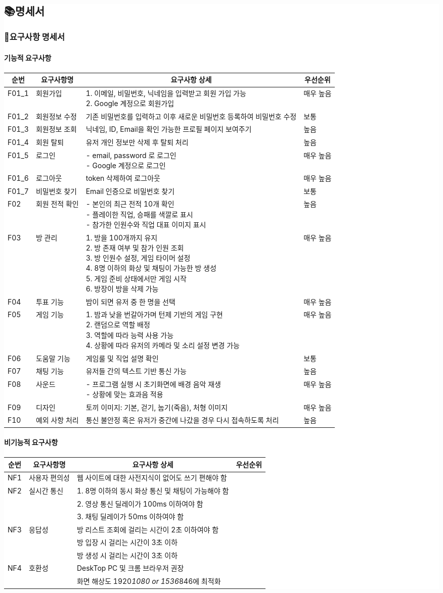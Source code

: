 ## 📚명세서

### 📌요구사항 명세서

#### 기능적 요구사항

| 순번  | 요구사항명     | 요구사항 상세                                                                                                                                                                                                      | 우선순위  |
| ----- | -------------- | ------------------------------------------------------------------------------------------------------------------------------------------------------------------------------------------------------------------ | --------- |
| F01_1 | 회원가입       | 1. 이메일, 비밀번호, 닉네임을 입력받고 회원 가입 가능<br>2. Google 계정으로 회원가입                                                                                                                               | 매우 높음 |
| F01_2 | 회원정보 수정  | 기존 비밀번호를 입력하고 이후 새로운 비밀번호 등록하여 비밀번호 수정                                                                                                                                               | 보통      |
| F01_3 | 회원정보 조회  | 닉네임, ID, Email을 확인 가능한 프로필 페이지 보여주기                                                                                                                                                             | 높음      |
| F01_4 | 회원 탈퇴      | 유저 개인 정보만 삭제 후 탈퇴 처리                                                                                                                                                                                 | 높음      |
| F01_5 | 로그인         | - email, password 로 로그인<br>- Google 계정으로 로그인                                                                                                                                                            | 매우 높음 |
| F01_6 | 로그아웃       | token 삭제하여 로그아웃                                                                                                                                                                                            | 매우 높음 |
| F01_7 | 비밀번호 찾기  | Email 인증으로 비밀번호 찾기                                                                                                                                                                                       | 보통      |
| F02   | 회원 전적 확인 | - 본인의 최근 전적 10개 확인<br>- 플레이한 직업, 승패를 색깔로 표시<br>- 참가한 인원수와 직업 대표 이미지 표시                                                                                                     | 높음      |
| F03   | 방 관리        | 1. 방을 100개까지 유지<br>2. 방 존재 여부 및 참가 인원 조회<br>3. 방 인원수 설정, 게임 타이머 설정<br>4. 8명 이하의 화상 및 채팅이 가능한 방 생성<br>5. 게임 준비 상태에서만 게임 시작<br>6. 방장이 방을 삭제 가능 | 매우 높음 |
| F04   | 투표 기능      | 밤이 되면 유저 중 한 명을 선택                                                                                                                                                                                     | 매우 높음 |
| F05   | 게임 기능      | 1. 밤과 낮을 번갈아가며 턴제 기반의 게임 구현<br>2. 랜덤으로 역할 배정<br>3. 역할에 따라 능력 사용 가능<br>4. 상황에 따라 유저의 카메라 및 소리 설정 변경 가능                                                     | 매우 높음 |
| F06   | 도움말 기능    | 게임룰 및 직업 설명 확인                                                                                                                                                                                           | 보통      |
| F07   | 채팅 기능      | 유저들 간의 텍스트 기반 통신 가능                                                                                                                                                                                  | 높음      |
| F08   | 사운드         | - 프로그램 실행 시 초기화면에 배경 음악 재생<br>- 상황에 맞는 효과음 적용                                                                                                                                          | 매우 높음 |
| F09   | 디자인         | 토끼 이미지: 기본, 걷기, 눕기(죽음), 처형 이미지                                                                                                                                                                   | 매우 높음 |
| F10   | 예외 사항 처리 | 통신 불안정 혹은 유저가 중간에 나갔을 경우 다시 접속하도록 처리                                                                                                                                                    | 높음      |

#### 비기능적 요구사항

| 순번 | 요구사항명    | 요구사항 상세                                      | 우선순위 |
| ---- | ------------- | -------------------------------------------------- | -------- |
| NF1  | 사용자 편의성 | 웹 사이트에 대한 사전지식이 없어도 쓰기 편해야 함  |          |
| NF2  | 실시간 통신   | 1. 8명 이하의 동시 화상 통신 및 채팅이 가능해야 함 |          |
|      |               | 2. 영상 통신 딜레이가 100ms 이하여야 함            |          |
|      |               | 3. 채팅 딜레이가 50ms 이하여야 함                  |          |
| NF3  | 응답성        | 방 리스트 조회에 걸리는 시간이 2초 이하여야 함     |          |
|      |               | 방 입장 시 걸리는 시간이 3초 이하                  |          |
|      |               | 방 생성 시 걸리는 시간이 3초 이하                  |          |
| NF4  | 호환성        | DeskTop PC 및 크롬 브라우저 권장                   |          |
|      |               | 화면 해상도 1920*1080 or 1536*846에 최적화         |          |
